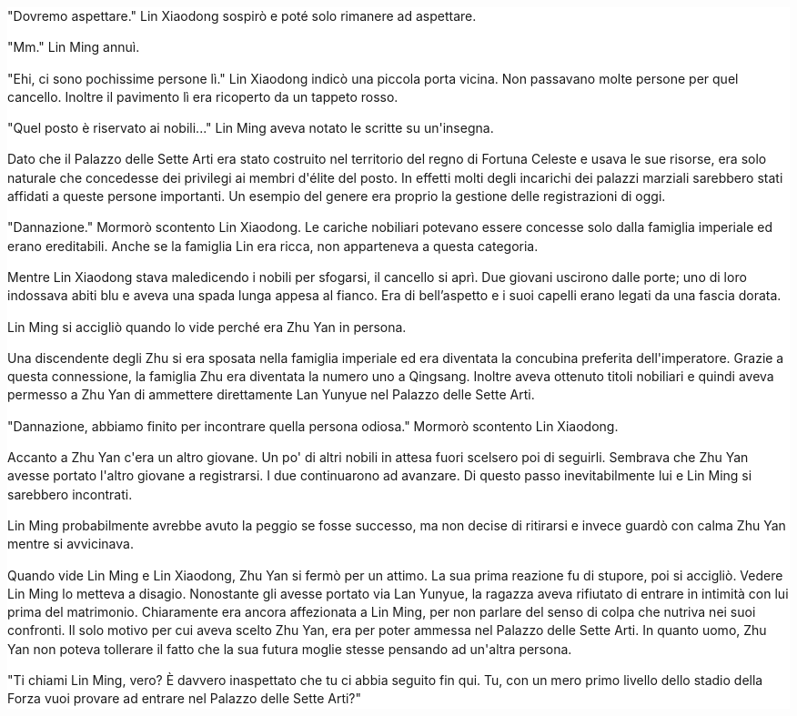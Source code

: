 
"Dovremo aspettare." Lin Xiaodong sospirò e poté solo rimanere ad aspettare.


"Mm." Lin Ming annuì.


"Ehi, ci sono pochissime persone lì." Lin Xiaodong indicò una piccola porta vicina. Non passavano molte persone per quel cancello. Inoltre il pavimento lì era ricoperto da un tappeto rosso.


"Quel posto è riservato ai nobili..." Lin Ming aveva notato le scritte su un'insegna.


Dato che il Palazzo delle Sette Arti era stato costruito nel territorio del regno di Fortuna Celeste e usava le sue risorse, era solo naturale che concedesse dei privilegi ai membri d'élite del posto. In effetti molti degli incarichi dei palazzi marziali sarebbero stati affidati a queste persone importanti. Un esempio del genere era proprio la gestione delle registrazioni di oggi.


"Dannazione." Mormorò scontento Lin Xiaodong. Le cariche nobiliari potevano essere concesse solo dalla famiglia imperiale ed erano ereditabili. Anche se la famiglia Lin era  ricca, non apparteneva a questa categoria.


Mentre Lin Xiaodong stava maledicendo i nobili per sfogarsi, il cancello si aprì. Due giovani uscirono dalle porte; uno di loro indossava abiti blu e aveva una spada lunga appesa al fianco. Era di bell’aspetto e i suoi capelli erano legati da una fascia dorata.


Lin Ming si accigliò quando lo vide perché era Zhu Yan in persona.


Una discendente degli Zhu si era sposata nella famiglia imperiale ed era diventata la concubina preferita dell'imperatore. Grazie a questa connessione, la famiglia Zhu era diventata la numero uno a Qingsang. Inoltre aveva ottenuto titoli nobiliari e quindi aveva permesso a Zhu Yan di ammettere direttamente Lan Yunyue nel Palazzo delle Sette Arti.


"Dannazione, abbiamo finito per incontrare quella persona odiosa." Mormorò scontento Lin Xiaodong.


Accanto a Zhu Yan c'era un altro giovane. Un po' di altri nobili in attesa fuori scelsero poi di seguirli. Sembrava che Zhu Yan avesse portato l'altro giovane a registrarsi. I due continuarono ad avanzare. Di questo passo inevitabilmente lui e Lin Ming si sarebbero incontrati.


Lin Ming probabilmente avrebbe avuto la peggio se fosse successo, ma non decise di ritirarsi e invece guardò con calma Zhu Yan mentre si avvicinava.


Quando vide Lin Ming e Lin Xiaodong, Zhu Yan si fermò per un attimo. La sua prima reazione fu di stupore, poi si accigliò. Vedere Lin Ming lo metteva a disagio. Nonostante gli avesse portato via Lan Yunyue, la ragazza aveva rifiutato di entrare in intimità con lui prima del matrimonio.
Chiaramente era ancora affezionata a Lin Ming, per non parlare del senso di colpa che nutriva nei suoi confronti. Il solo motivo per cui aveva scelto Zhu Yan, era per poter ammessa nel Palazzo delle Sette Arti. In quanto uomo, Zhu Yan non poteva tollerare il fatto che la sua futura moglie stesse pensando ad un'altra persona.


"Ti chiami Lin Ming, vero? È davvero inaspettato che tu ci abbia seguito fin qui. Tu, con un mero primo livello dello stadio della Forza vuoi provare ad entrare nel Palazzo delle Sette Arti?"

